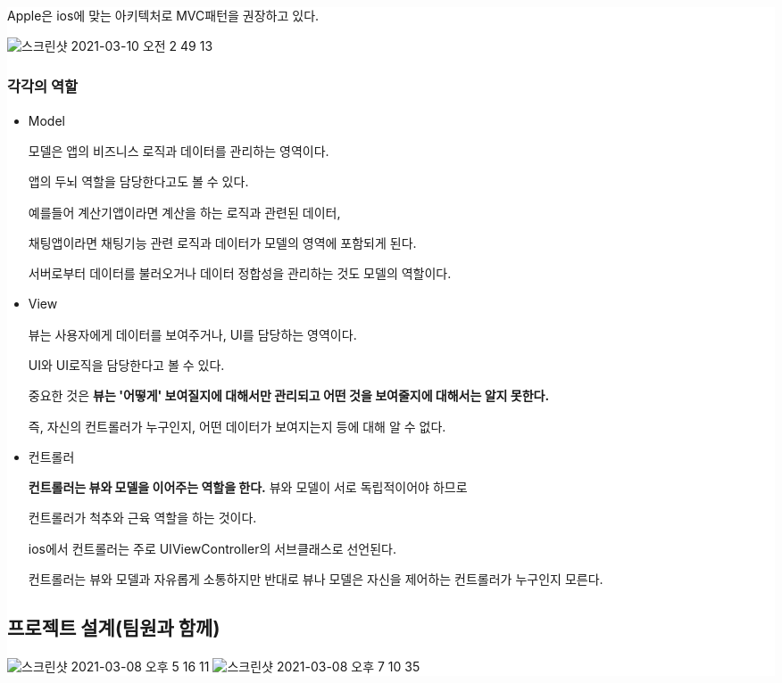 Apple은 ios에 맞는 아키텍처로 MVC패턴을 권장하고 있다.

<img width="527" alt="스크린샷 2021-03-10 오전 2 49 13" src="https://user-images.githubusercontent.com/70311145/110515080-572c8d80-814b-11eb-85b1-137caf771b1a.png">

### 각각의 역할

- Model

  모델은 앱의 비즈니스 로직과 데이터를 관리하는 영역이다.

  앱의 두뇌 역할을 담당한다고도 볼 수 있다.

  예를들어 계산기앱이라면 계산을 하는 로직과 관련된 데이터,

  채팅앱이라면 채팅기능 관련 로직과 데이터가 모델의 영역에 포함되게 된다.

  서버로부터 데이터를 불러오거나 데이터 정합성을 관리하는 것도 모델의 역할이다.

- View

  뷰는 사용자에게 데이터를 보여주거나, UI를 담당하는 영역이다.

  UI와 UI로직을 담당한다고 볼 수 있다.

  중요한 것은 **뷰는 '어떻게' 보여질지에 대해서만 관리되고 어떤 것을 보여줄지에 대해서는 알지 못한다.**

  즉, 자신의 컨트롤러가 누구인지, 어떤 데이터가 보여지는지 등에 대해 알 수 없다.

- 컨트롤러

  **컨트롤러는 뷰와 모델을 이어주는 역할을 한다.** 뷰와 모델이 서로 독립적이어야 하므로

  컨트롤러가 척추와 근육 역할을 하는 것이다.

  ios에서 컨트롤러는 주로 UIViewController의 서브클래스로 선언된다.

  컨트롤러는 뷰와 모델과 자유롭게 소통하지만 반대로 뷰나 모델은 자신을 제어하는 컨트롤러가 누구인지 모른다.

## 프로젝트 설계(팀원과 함께)

<img width="1086" alt="스크린샷 2021-03-08 오후 5 16 11" src="https://user-images.githubusercontent.com/70311145/110487110-9a2d3780-8130-11eb-841f-ddc4b77d51e5.png">

<img width="1195" alt="스크린샷 2021-03-08 오후 7 10 35" src="https://user-images.githubusercontent.com/70311145/110487122-9d282800-8130-11eb-8c6b-b1bf1f426274.png">
